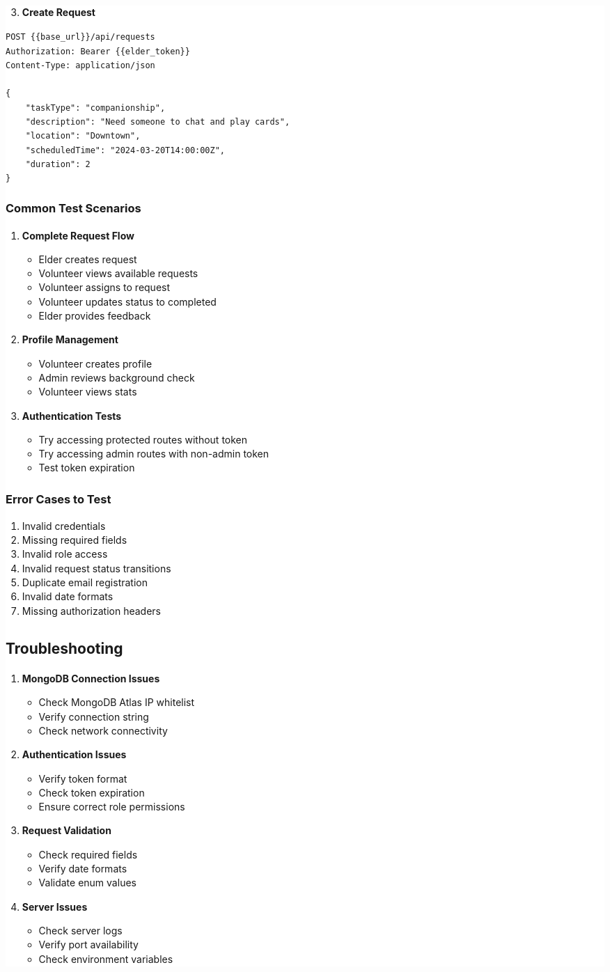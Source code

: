 3. **Create Request**
```http
POST {{base_url}}/api/requests
Authorization: Bearer {{elder_token}}
Content-Type: application/json

{
    "taskType": "companionship",
    "description": "Need someone to chat and play cards",
    "location": "Downtown",
    "scheduledTime": "2024-03-20T14:00:00Z",
    "duration": 2
}
```

### Common Test Scenarios

1. **Complete Request Flow**
   - Elder creates request
   - Volunteer views available requests
   - Volunteer assigns to request
   - Volunteer updates status to completed
   - Elder provides feedback

2. **Profile Management**
   - Volunteer creates profile
   - Admin reviews background check
   - Volunteer views stats

3. **Authentication Tests**
   - Try accessing protected routes without token
   - Try accessing admin routes with non-admin token
   - Test token expiration

### Error Cases to Test

1. Invalid credentials
2. Missing required fields
3. Invalid role access
4. Invalid request status transitions
5. Duplicate email registration
6. Invalid date formats
7. Missing authorization headers

## Troubleshooting

1. **MongoDB Connection Issues**
   - Check MongoDB Atlas IP whitelist
   - Verify connection string
   - Check network connectivity

2. **Authentication Issues**
   - Verify token format
   - Check token expiration
   - Ensure correct role permissions

3. **Request Validation**
   - Check required fields
   - Verify date formats
   - Validate enum values

4. **Server Issues**
   - Check server logs
   - Verify port availability
   - Check environment variables 